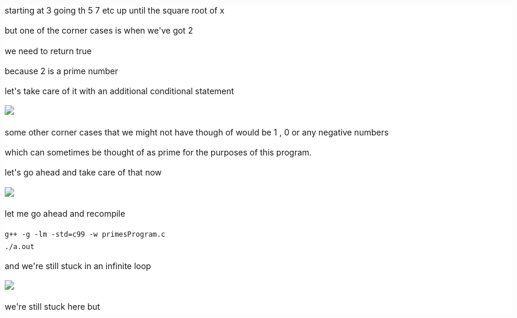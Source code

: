 
starting at 3 going th 5 7 etc up until the square root of x



but one of the corner cases is when we've got 2 

we need to return true

because 2 is a prime number



let's take care of it with an additional conditional statement

![](https://raw.githubusercontent.com/phjung1/imageUploader/main/2022/01/06-20-51-54-2022-01-06-20-51-42-image.png)



some other corner cases that we might not have though of would be 1 , 0 or any negative numbers



which can sometimes be thought of as prime for the purposes of  this program.



let's go ahead and take care of that now 

![](https://raw.githubusercontent.com/phjung1/imageUploader/main/2022/01/06-20-55-14-2022-01-06-20-55-11-image.png)



let me go ahead and recompile

    g++ -g -lm -std=c99 -w primesProgram.c
    ./a.out

and we're still stuck in an infinite loop

![](https://raw.githubusercontent.com/phjung1/imageUploader/main/2022/01/06-20-58-03-2022-01-06-20-57-59-image.png)

we're still stuck here but 
